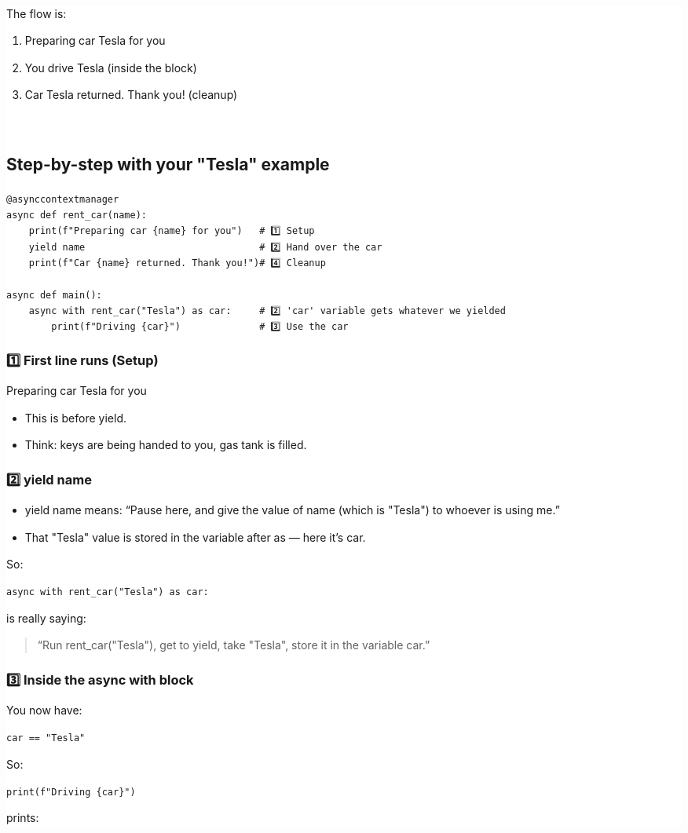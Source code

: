 The flow is:

1. Preparing car Tesla for you

2. You drive Tesla (inside the block)

3. Car Tesla returned. Thank you! (cleanup)


<br>

## Step-by-step with your "Tesla" example
    @asynccontextmanager
    async def rent_car(name):
        print(f"Preparing car {name} for you")   # 1️⃣ Setup
        yield name                               # 2️⃣ Hand over the car
        print(f"Car {name} returned. Thank you!")# 4️⃣ Cleanup

    async def main():
        async with rent_car("Tesla") as car:     # 2️⃣ 'car' variable gets whatever we yielded
            print(f"Driving {car}")              # 3️⃣ Use the car


### 1️⃣ First line runs (Setup)

Preparing car Tesla for you

 * This is before yield.

 * Think: keys are being handed to you, gas tank is filled.

### 2️⃣ yield name

* yield name means:
“Pause here, and give the value of name (which is "Tesla") to whoever is using me.”

* That "Tesla" value is stored in the variable after as — here it’s car.

So:

    async with rent_car("Tesla") as car:


is really saying:

> “Run rent_car("Tesla"), get to yield, take "Tesla", store it in the variable car.”

### 3️⃣ Inside the async with block

You now have:

    car == "Tesla"


So:

    print(f"Driving {car}")


prints:
